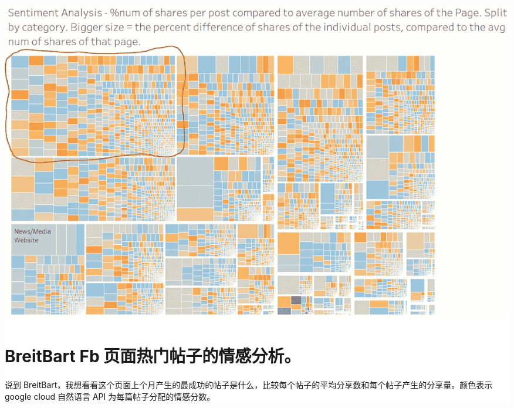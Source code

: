 ![](img/582dd0941e4c04ee1e182aff2dcd3d03.png)

# BreitBart Fb 页面热门帖子的情感分析。

说到 BreitBart，我想看看这个页面上个月产生的最成功的帖子是什么，比较每个帖子的平均分享数和每个帖子产生的分享量。颜色表示 google cloud 自然语言 API 为每篇帖子分配的情感分数。
